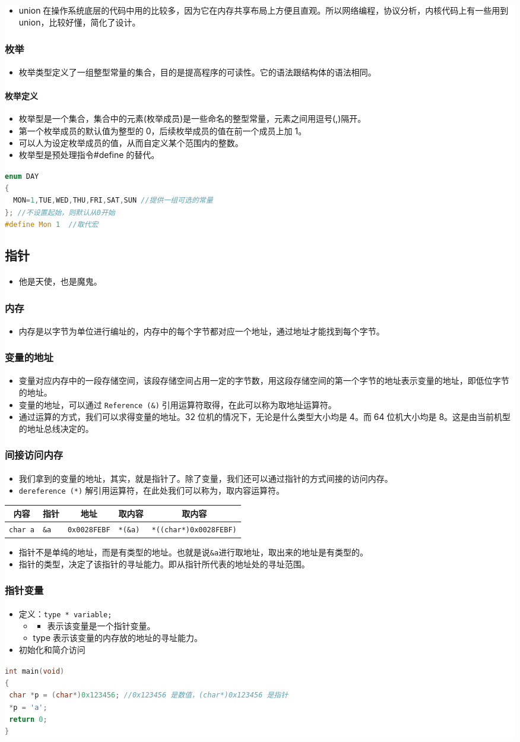 - union 在操作系统底层的代码中用的比较多，因为它在内存共享布局上方便且直观。所以网络编程，协议分析，内核代码上有一些用到 union，比较好懂，简化了设计。

### 枚举
- 枚举类型定义了一组整型常量的集合，目的是提高程序的可读性。它的语法跟结构体的语法相同。

#### 枚举定义
- 枚举型是一个集合，集合中的元素(枚举成员)是一些命名的整型常量，元素之间用逗号(,)隔开。
- 第一个枚举成员的默认值为整型的 0，后续枚举成员的值在前一个成员上加 1。
- 可以人为设定枚举成员的值，从而自定义某个范围内的整数。
- 枚举型是预处理指令#define 的替代。
```c
enum DAY
{
  MON=1,TUE,WED,THU,FRI,SAT,SUN //提供一组可选的常量
}; //不设置起始，则默认从0开始
#define Mon 1  //取代宏
```

## 指针
- 他是天使，也是魔鬼。

### 内存
- 内存是以字节为单位进行编址的，内存中的每个字节都对应一个地址，通过地址才能找到每个字节。

### 变量的地址
- 变量对应内存中的一段存储空间，该段存储空间占用一定的字节数，用这段存储空间的第一个字节的地址表示变量的地址，即低位字节的地址。
- 变量的地址，可以通过 `Reference (&)` 引用运算符取得，在此可以称为取地址运算符。
- 通过运算的方式，我们可以求得变量的地址。32 位机的情况下，无论是什么类型大小均是 4。而 64 位机大小均是 8。这是由当前机型的地址总线决定的。

### 间接访问内存
- 我们拿到的变量的地址，其实，就是指针了。除了变量，我们还可以通过指针的方式间接的访问内存。
- `dereference (*)` 解引用运算符，在此处我们可以称为，取内容运算符。

|内容|指针|地址|取内容|取内容|
|--|--|--|--|--|
|`char a`|`&a`|`0x0028FEBF`|`*(&a)`|`*((char*)0x0028FEBF)`|

- 指针不是单纯的地址，而是有类型的地址。也就是说`&a`进行取地址，取出来的地址是有类型的。
- 指针的类型，决定了该指针的寻址能力。即从指针所代表的地址处的寻址范围。

### 指针变量
- 定义：`type * variable;`
  -  * 表示该变量是一个指针变量。
  - type 表示该变量的内存放的地址的寻址能力。
- 初始化和简介访问
```c
int main(void)
{
 char *p = (char*)0x123456; //0x123456 是数值，(char*)0x123456 是指针
 *p = 'a';
 return 0;
}
```
